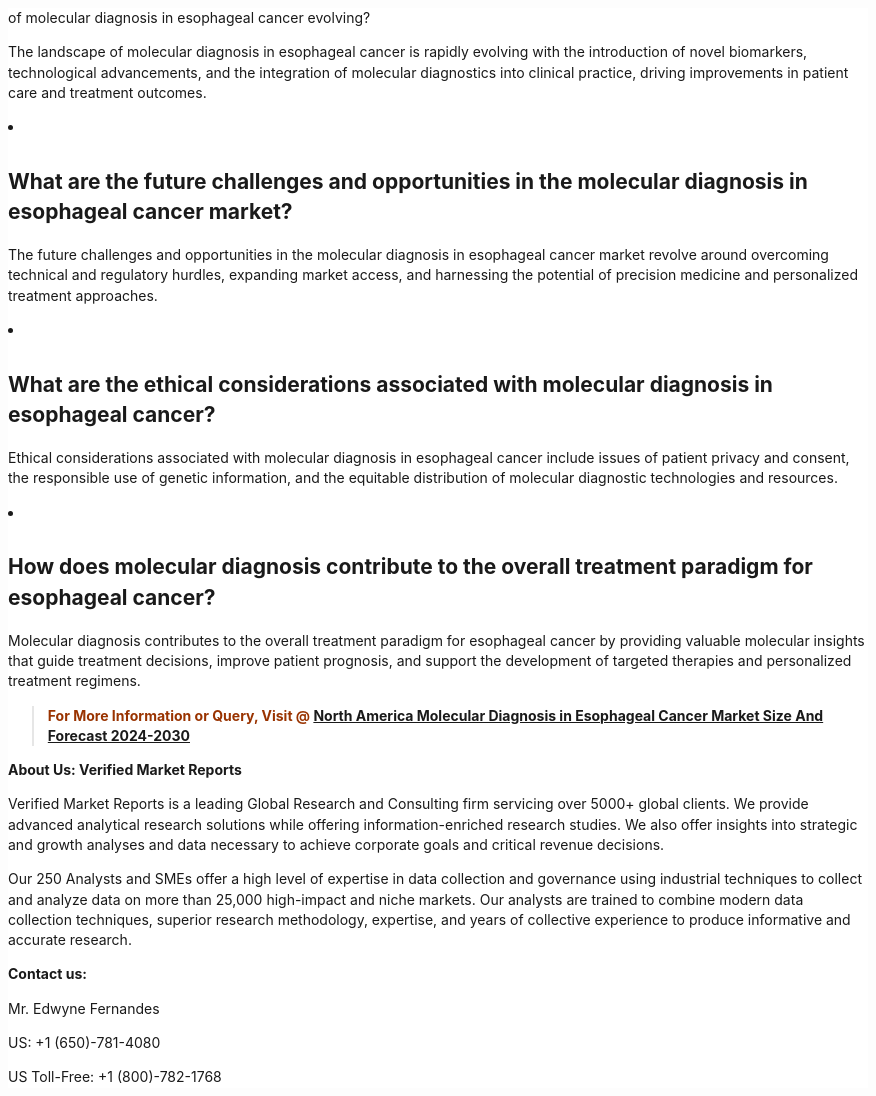 of molecular diagnosis in esophageal cancer evolving?</div><div></h2> <p>The landscape of molecular diagnosis in esophageal cancer is rapidly evolving with the introduction of novel biomarkers, technological advancements, and the integration of molecular diagnostics into clinical practice, driving improvements in patient care and treatment outcomes.</p> </li> <li> <h2>What are the future challenges and opportunities in the molecular diagnosis in esophageal cancer market?</div><div></h2> <p>The future challenges and opportunities in the molecular diagnosis in esophageal cancer market revolve around overcoming technical and regulatory hurdles, expanding market access, and harnessing the potential of precision medicine and personalized treatment approaches.</p> </li> <li> <h2>What are the ethical considerations associated with molecular diagnosis in esophageal cancer?</div><div></h2> <p>Ethical considerations associated with molecular diagnosis in esophageal cancer include issues of patient privacy and consent, the responsible use of genetic information, and the equitable distribution of molecular diagnostic technologies and resources.</p> </li> <li> <h2>How does molecular diagnosis contribute to the overall treatment paradigm for esophageal cancer?</div><div></h2> <p>Molecular diagnosis contributes to the overall treatment paradigm for esophageal cancer by providing valuable molecular insights that guide treatment decisions, improve patient prognosis, and support the development of targeted therapies and personalized treatment regimens.</p> </li></ol></body></html></p><blockquote><p><span style="color: #993300;"><strong>For More Information or Query, Visit @ <a href="https://www.verifiedmarketreports.com/product/molecular-diagnosis-in-esophageal-cancer-market/">North America Molecular Diagnosis in Esophageal Cancer Market Size And Forecast 2024-2030</a></strong></span></p></blockquote><p><strong>About Us: Verified Market Reports</strong></p><p>Verified Market Reports is a leading Global Research and Consulting firm servicing over 5000+ global clients. We provide advanced analytical research solutions while offering information-enriched research studies. We also offer insights into strategic and growth analyses and data necessary to achieve corporate goals and critical revenue decisions.</p><p>Our 250 Analysts and SMEs offer a high level of expertise in data collection and governance using industrial techniques to collect and analyze data on more than 25,000 high-impact and niche markets. Our analysts are trained to combine modern data collection techniques, superior research methodology, expertise, and years of collective experience to produce informative and accurate research.</p><p><strong>Contact us:</strong></p><p>Mr. Edwyne Fernandes</p><p>US: +1 (650)-781-4080</p><p>US Toll-Free: +1 (800)-782-1768</p>
